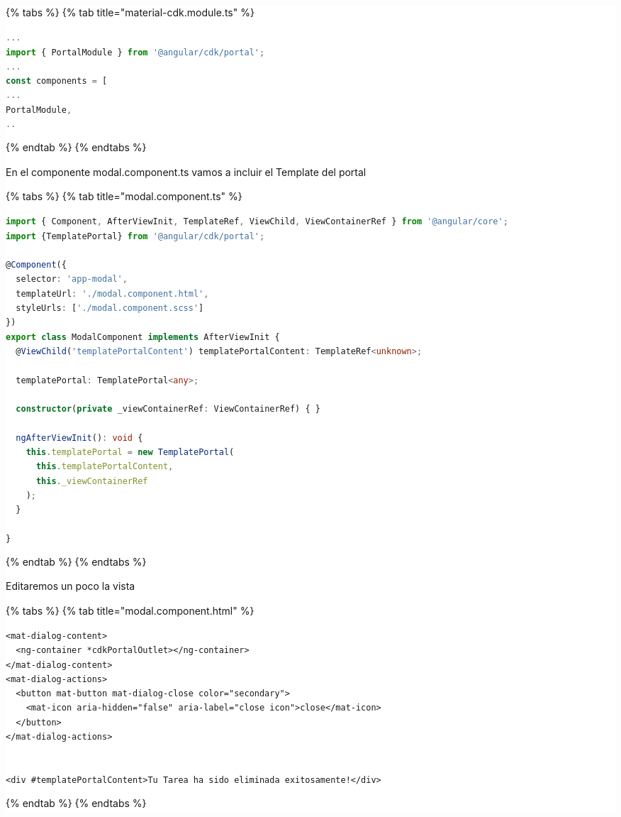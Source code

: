 {% tabs %}
{% tab title="material-cdk.module.ts" %}
```typescript
...
import { PortalModule } from '@angular/cdk/portal';
...
const components = [
...
PortalModule,
..
```
{% endtab %}
{% endtabs %}

En el componente modal.component.ts vamos a incluir el Template del portal

{% tabs %}
{% tab title="modal.component.ts" %}
```typescript
import { Component, AfterViewInit, TemplateRef, ViewChild, ViewContainerRef } from '@angular/core';
import {TemplatePortal} from '@angular/cdk/portal';

@Component({
  selector: 'app-modal',
  templateUrl: './modal.component.html',
  styleUrls: ['./modal.component.scss']
})
export class ModalComponent implements AfterViewInit {
  @ViewChild('templatePortalContent') templatePortalContent: TemplateRef<unknown>;

  templatePortal: TemplatePortal<any>;

  constructor(private _viewContainerRef: ViewContainerRef) { }

  ngAfterViewInit(): void {
    this.templatePortal = new TemplatePortal(
      this.templatePortalContent,
      this._viewContainerRef
    );
  }

}

```
{% endtab %}
{% endtabs %}

Editaremos un poco la vista

{% tabs %}
{% tab title="modal.component.html" %}
```markup
<mat-dialog-content>
  <ng-container *cdkPortalOutlet></ng-container>
</mat-dialog-content>
<mat-dialog-actions>
  <button mat-button mat-dialog-close color="secondary">
    <mat-icon aria-hidden="false" aria-label="close icon">close</mat-icon>
  </button>
</mat-dialog-actions>


<div #templatePortalContent>Tu Tarea ha sido eliminada exitosamente!</div>
```
{% endtab %}
{% endtabs %}
